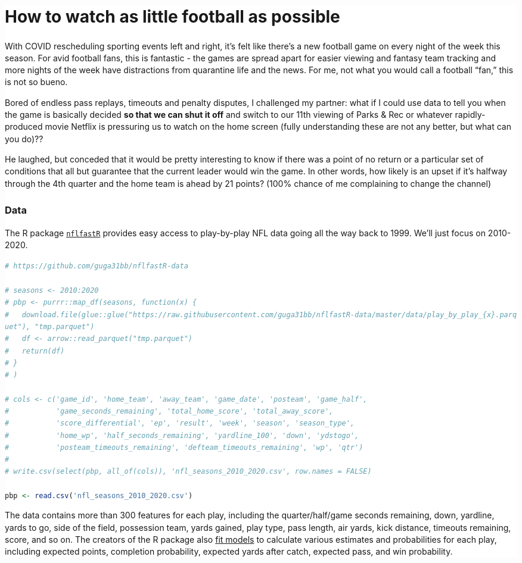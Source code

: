 How to watch as little football as possible
================

With COVID rescheduling sporting events left and right, it’s felt like
there’s a new football game on every night of the week this season. For
avid football fans, this is fantastic - the games are spread apart for
easier viewing and fantasy team tracking and more nights of the week
have distractions from quarantine life and the news. For me, not what
you would call a football “fan,” this is not so bueno.

Bored of endless pass replays, timeouts and penalty disputes, I
challenged my partner: what if I could use data to tell you when the
game is basically decided **so that we can shut it off** and switch to
our 11th viewing of Parks & Rec or whatever rapidly-produced movie
Netflix is pressuring us to watch on the home screen (fully
understanding these are not any better, but what can you do)??

He laughed, but conceded that it would be pretty interesting to know if
there was a point of no return or a particular set of conditions that
all but guarantee that the current leader would win the game. In other
words, how likely is an upset if it’s halfway through the 4th quarter
and the home team is ahead by 21 points? (100% chance of me complaining
to change the channel)

### Data

The R package [`nflfastR`](https://github.com/guga31bb/nflfastR-data)
provides easy access to play-by-play NFL data going all the way back to
1999. We’ll just focus on 2010-2020.

``` r
# https://github.com/guga31bb/nflfastR-data

# seasons <- 2010:2020
# pbp <- purrr::map_df(seasons, function(x) {
#   download.file(glue::glue("https://raw.githubusercontent.com/guga31bb/nflfastR-data/master/data/play_by_play_{x}.parquet"), "tmp.parquet")
#   df <- arrow::read_parquet("tmp.parquet")
#   return(df)
# }
# )

# cols <- c('game_id', 'home_team', 'away_team', 'game_date', 'posteam', 'game_half',
#           'game_seconds_remaining', 'total_home_score', 'total_away_score',
#           'score_differential', 'ep', 'result', 'week', 'season', 'season_type',
#           'home_wp', 'half_seconds_remaining', 'yardline_100', 'down', 'ydstogo',
#           'posteam_timeouts_remaining', 'defteam_timeouts_remaining', 'wp', 'qtr')
# 
# write.csv(select(pbp, all_of(cols)), 'nfl_seasons_2010_2020.csv', row.names = FALSE)

pbp <- read.csv('nfl_seasons_2010_2020.csv')
```

The data contains more than 300 features for each play, including the
quarter/half/game seconds remaining, down, yardline, yards to go, side
of the field, possession team, yards gained, play type, pass length, air
yards, kick distance, timeouts remaining, score, and so on. The creators
of the R package also [fit
models](https://www.opensourcefootball.com/posts/2020-09-28-nflfastr-ep-wp-and-cp-models/)
to calculate various estimates and probabilities for each play,
including expected points, completion probability, expected yards after
catch, expected pass, and win probability.

